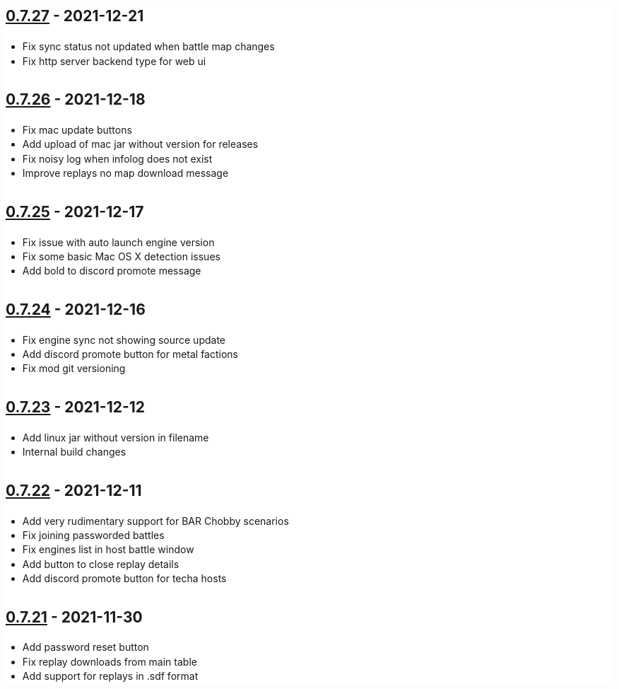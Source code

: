 ## [0.7.27](https://github.com/skynet-gh/skylobby/releases/tag/0.7.27) - 2021-12-21

- Fix sync status not updated when battle map changes
- Fix http server backend type for web ui

## [0.7.26](https://github.com/skynet-gh/skylobby/releases/tag/0.7.26) - 2021-12-18

- Fix mac update buttons
- Add upload of mac jar without version for releases
- Fix noisy log when infolog does not exist
- Improve replays no map download message

## [0.7.25](https://github.com/skynet-gh/skylobby/releases/tag/0.7.25) - 2021-12-17

- Fix issue with auto launch engine version
- Fix some basic Mac OS X detection issues
- Add bold to discord promote message

## [0.7.24](https://github.com/skynet-gh/skylobby/releases/tag/0.7.24) - 2021-12-16

- Fix engine sync not showing source update
- Add discord promote button for metal factions
- Fix mod git versioning

## [0.7.23](https://github.com/skynet-gh/skylobby/releases/tag/0.7.23) - 2021-12-12

- Add linux jar without version in filename
- Internal build changes

## [0.7.22](https://github.com/skynet-gh/skylobby/releases/tag/0.7.22) - 2021-12-11

- Add very rudimentary support for BAR Chobby scenarios
- Fix joining passworded battles
- Fix engines list in host battle window
- Add button to close replay details
- Add discord promote button for techa hosts

## [0.7.21](https://github.com/skynet-gh/skylobby/releases/tag/0.7.21) - 2021-11-30

- Add password reset button
- Fix replay downloads from main table
- Add support for replays in .sdf format
